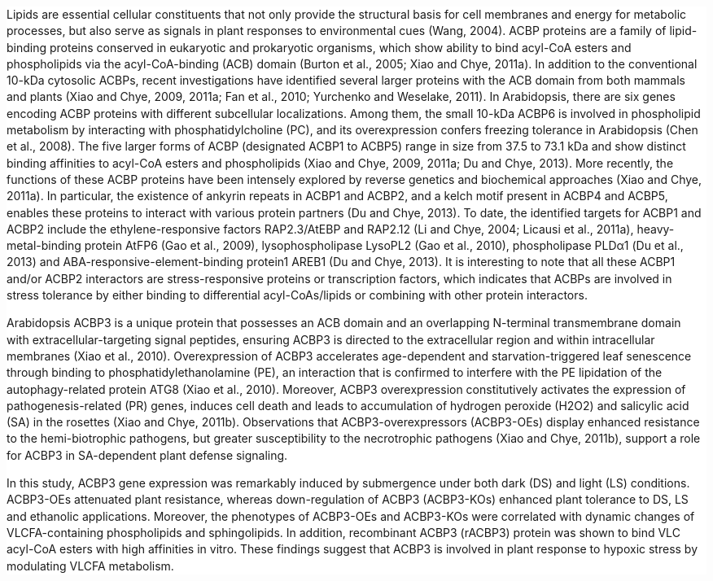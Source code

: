 Lipids are essential cellular constituents that not only provide the structural basis for cell membranes and energy for metabolic processes, but also serve as signals in plant responses to environmental cues (Wang, 2004). ACBP proteins are a family of lipid-binding proteins conserved in eukaryotic and prokaryotic organisms, which show ability to bind acyl-CoA esters and phospholipids via the acyl-CoA-binding (ACB) domain (Burton et al., 2005; Xiao and Chye, 2011a). In addition to the conventional 10-kDa cytosolic ACBPs, recent investigations have identified several larger proteins with the ACB domain from both mammals and plants (Xiao and Chye, 2009, 2011a; Fan et al., 2010; Yurchenko and Weselake, 2011). In Arabidopsis, there are six genes encoding ACBP proteins with different subcellular localizations. Among them, the small 10-kDa ACBP6 is involved in phospholipid metabolism by interacting with phosphatidylcholine (PC), and its overexpression confers freezing tolerance in Arabidopsis (Chen et al., 2008). The five larger forms of ACBP (designated ACBP1 to ACBP5) range in size from 37.5 to 73.1 kDa and show distinct binding affinities to acyl-CoA esters and phospholipids (Xiao and Chye, 2009, 2011a; Du and Chye, 2013). More recently, the functions of these ACBP proteins have been intensely explored by reverse genetics and biochemical approaches (Xiao and Chye, 2011a). In particular, the existence of ankyrin repeats in ACBP1 and ACBP2, and a kelch motif present in ACBP4 and ACBP5, enables these proteins to interact with various protein partners (Du and Chye, 2013). To date, the identified targets for ACBP1 and ACBP2 include the ethylene-responsive factors RAP2.3/AtEBP and RAP2.12 (Li and Chye, 2004; Licausi et al., 2011a), heavy-metal-binding protein AtFP6 (Gao et al., 2009), lysophospholipase LysoPL2 (Gao et al., 2010), phospholipase PLDα1 (Du et al., 2013) and ABA-responsive-element-binding protein1 AREB1 (Du and Chye, 2013). It is interesting to note that all these ACBP1 and/or ACBP2 interactors are stress-responsive proteins or transcription factors, which indicates that ACBPs are involved in stress tolerance by either binding to differential acyl-CoAs/lipids or combining with other protein interactors.

Arabidopsis ACBP3 is a unique protein that possesses an ACB domain and an overlapping N-terminal transmembrane domain with extracellular-targeting signal peptides, ensuring ACBP3 is directed to the extracellular region and within intracellular membranes (Xiao et al., 2010). Overexpression of ACBP3 accelerates age-dependent and starvation-triggered leaf senescence through binding to phosphatidylethanolamine (PE), an interaction that is confirmed to interfere with the PE lipidation of the autophagy-related protein ATG8 (Xiao et al., 2010). Moreover, ACBP3 overexpression constitutively activates the expression of pathogenesis-related (PR) genes, induces cell death and leads to accumulation of hydrogen peroxide (H2O2) and salicylic acid (SA) in the rosettes (Xiao and Chye, 2011b). Observations that ACBP3-overexpressors (ACBP3-OEs) display enhanced resistance to the hemi-biotrophic pathogens, but greater susceptibility to the necrotrophic pathogens (Xiao and Chye, 2011b), support a role for ACBP3 in SA-dependent plant defense signaling.

In this study, ACBP3 gene expression was remarkably induced by submergence under both dark (DS) and light (LS) conditions. ACBP3-OEs attenuated plant resistance, whereas down-regulation of ACBP3 (ACBP3-KOs) enhanced plant tolerance to DS, LS and ethanolic applications. Moreover, the phenotypes of ACBP3-OEs and ACBP3-KOs were correlated with dynamic changes of VLCFA-containing phospholipids and sphingolipids. In addition, recombinant ACBP3 (rACBP3) protein was shown to bind VLC acyl-CoA esters with high affinities in vitro. These findings suggest that ACBP3 is involved in plant response to hypoxic stress by modulating VLCFA metabolism.
